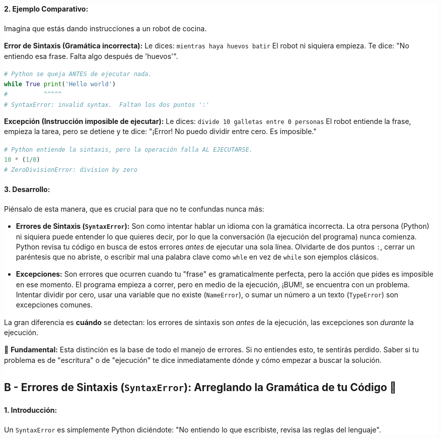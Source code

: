 #### 2. **Ejemplo Comparativo:**

Imagina que estás dando instrucciones a un robot de cocina.

**Error de Sintaxis (Gramática incorrecta):**
Le dices: `mientras haya huevos batir`
El robot ni siquiera empieza. Te dice: "No entiendo esa frase. Falta algo después de 'huevos'".

```python
# Python se queja ANTES de ejecutar nada.
while True print('Hello world')
#          ^^^^^
# SyntaxError: invalid syntax.  Faltan los dos puntos ':'
```

**Excepción (Instrucción imposible de ejecutar):**
Le dices: `divide 10 galletas entre 0 personas`
El robot entiende la frase, empieza la tarea, pero se detiene y te dice: "¡Error! No puedo dividir entre cero. Es imposible."

```python
# Python entiende la sintaxis, pero la operación falla AL EJECUTARSE.
10 * (1/0)
# ZeroDivisionError: division by zero
```

#### 3. **Desarrollo:**

Piénsalo de esta manera, que es crucial para que no te confundas nunca más:

- **Errores de Sintaxis (`SyntaxError`):** Son como intentar hablar un idioma con la gramática incorrecta. La otra persona (Python) ni siquiera puede entender lo que quieres decir, por lo que la conversación (la ejecución del programa) nunca comienza. Python revisa tu código en busca de estos errores _antes_ de ejecutar una sola línea. Olvidarte de dos puntos `:`, cerrar un paréntesis que no abriste, o escribir mal una palabra clave como `whle` en vez de `while` son ejemplos clásicos.

- **Excepciones:** Son errores que ocurren cuando tu "frase" es gramaticalmente perfecta, pero la acción que pides es imposible en ese momento. El programa empieza a correr, pero en medio de la ejecución, ¡BUM!, se encuentra con un problema. Intentar dividir por cero, usar una variable que no existe (`NameError`), o sumar un número a un texto (`TypeError`) son excepciones comunes.

La gran diferencia es **cuándo** se detectan: los errores de sintaxis son _antes_ de la ejecución, las excepciones son _durante_ la ejecución.

🔴 **Fundamental:** Esta distinción es la base de todo el manejo de errores. Si no entiendes esto, te sentirás perdido. Saber si tu problema es de "escritura" o de "ejecución" te dice inmediatamente dónde y cómo empezar a buscar la solución.

## B - Errores de Sintaxis (`SyntaxError`): Arreglando la Gramática de tu Código 🔴

#### 1. **Introducción:**

Un `SyntaxError` es simplemente Python diciéndote: "No entiendo lo que escribiste, revisa las reglas del lenguaje".
